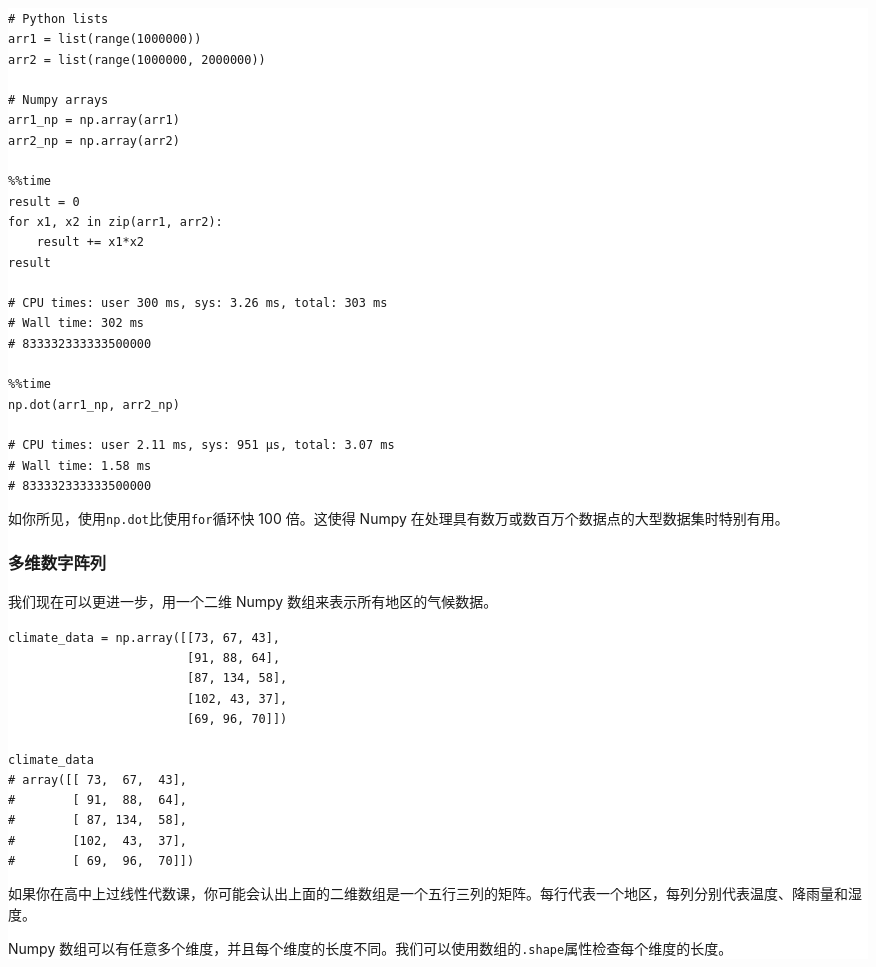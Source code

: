 ```
# Python lists
arr1 = list(range(1000000))
arr2 = list(range(1000000, 2000000))

# Numpy arrays
arr1_np = np.array(arr1)
arr2_np = np.array(arr2)

%%time
result = 0
for x1, x2 in zip(arr1, arr2):
    result += x1*x2
result

# CPU times: user 300 ms, sys: 3.26 ms, total: 303 ms
# Wall time: 302 ms
# 833332333333500000

%%time
np.dot(arr1_np, arr2_np)

# CPU times: user 2.11 ms, sys: 951 µs, total: 3.07 ms
# Wall time: 1.58 ms
# 833332333333500000
```

如你所见，使用`np.dot`比使用`for`循环快 100 倍。这使得 Numpy 在处理具有数万或数百万个数据点的大型数据集时特别有用。

### 多维数字阵列

我们现在可以更进一步，用一个二维 Numpy 数组来表示所有地区的气候数据。

```
climate_data = np.array([[73, 67, 43],
                         [91, 88, 64],
                         [87, 134, 58],
                         [102, 43, 37],
                         [69, 96, 70]])

climate_data
# array([[ 73,  67,  43],
#        [ 91,  88,  64],
#        [ 87, 134,  58],
#        [102,  43,  37],
#        [ 69,  96,  70]])
```

如果你在高中上过线性代数课，你可能会认出上面的二维数组是一个五行三列的矩阵。每行代表一个地区，每列分别代表温度、降雨量和湿度。

Numpy 数组可以有任意多个维度，并且每个维度的长度不同。我们可以使用数组的`.shape`属性检查每个维度的长度。
